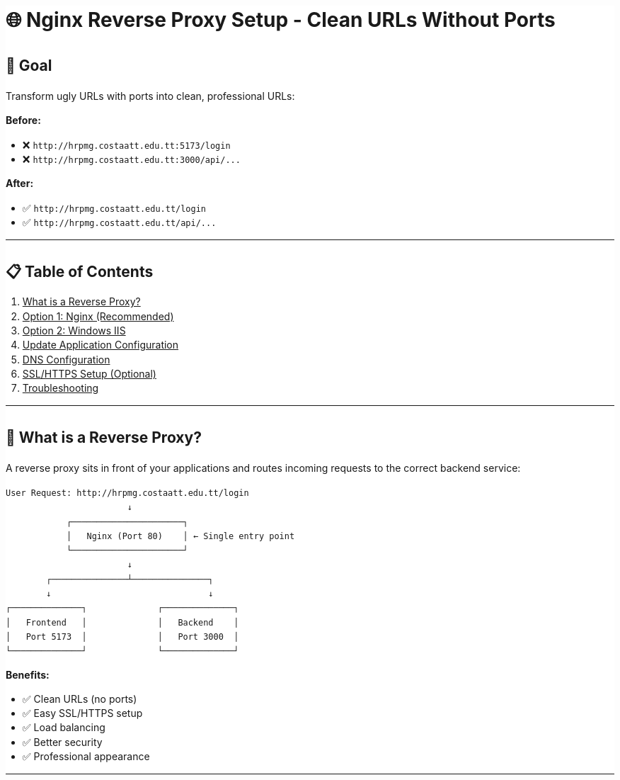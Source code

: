 # 🌐 Nginx Reverse Proxy Setup - Clean URLs Without Ports

## 🎯 Goal
Transform ugly URLs with ports into clean, professional URLs:

**Before:**
- ❌ `http://hrpmg.costaatt.edu.tt:5173/login`
- ❌ `http://hrpmg.costaatt.edu.tt:3000/api/...`

**After:**
- ✅ `http://hrpmg.costaatt.edu.tt/login`
- ✅ `http://hrpmg.costaatt.edu.tt/api/...`

---

## 📋 Table of Contents
1. [What is a Reverse Proxy?](#what-is-a-reverse-proxy)
2. [Option 1: Nginx (Recommended)](#option-1-nginx-recommended)
3. [Option 2: Windows IIS](#option-2-windows-iis)
4. [Update Application Configuration](#update-application-configuration)
5. [DNS Configuration](#dns-configuration)
6. [SSL/HTTPS Setup (Optional)](#ssl-https-setup)
7. [Troubleshooting](#troubleshooting)

---

## 🤔 What is a Reverse Proxy?

A reverse proxy sits in front of your applications and routes incoming requests to the correct backend service:

```
User Request: http://hrpmg.costaatt.edu.tt/login
                        ↓
            ┌──────────────────────┐
            │   Nginx (Port 80)    │ ← Single entry point
            └──────────────────────┘
                        ↓
        ┌───────────────┴───────────────┐
        ↓                               ↓
┌──────────────┐              ┌──────────────┐
│   Frontend   │              │   Backend    │
│   Port 5173  │              │   Port 3000  │
└──────────────┘              └──────────────┘
```

**Benefits:**
- ✅ Clean URLs (no ports)
- ✅ Easy SSL/HTTPS setup
- ✅ Load balancing
- ✅ Better security
- ✅ Professional appearance

---